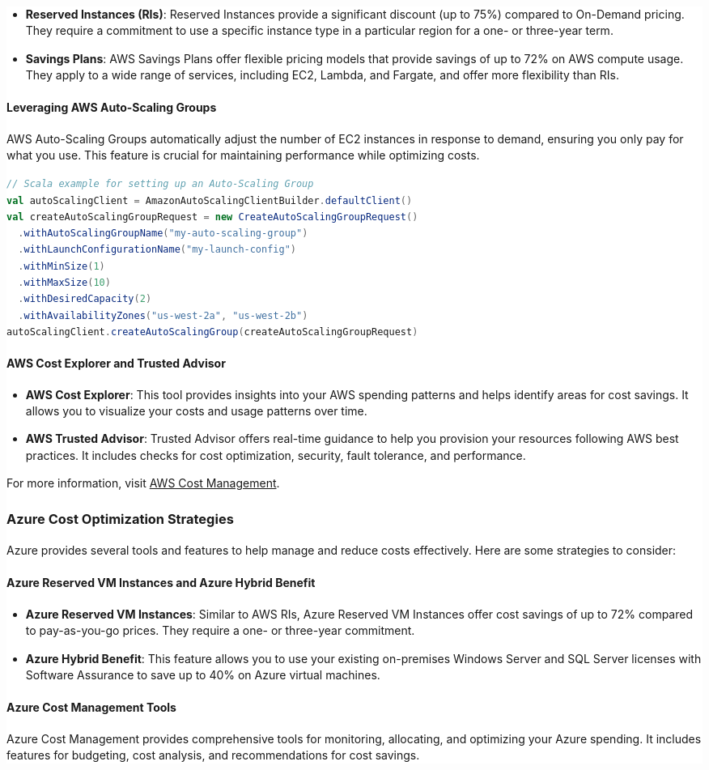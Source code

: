 - **Reserved Instances (RIs)**: Reserved Instances provide a significant discount (up to 75%) compared to On-Demand pricing. They require a commitment to use a specific instance type in a particular region for a one- or three-year term.

- **Savings Plans**: AWS Savings Plans offer flexible pricing models that provide savings of up to 72% on AWS compute usage. They apply to a wide range of services, including EC2, Lambda, and Fargate, and offer more flexibility than RIs.

#### Leveraging AWS Auto-Scaling Groups

AWS Auto-Scaling Groups automatically adjust the number of EC2 instances in response to demand, ensuring you only pay for what you use. This feature is crucial for maintaining performance while optimizing costs.

```scala
// Scala example for setting up an Auto-Scaling Group
val autoScalingClient = AmazonAutoScalingClientBuilder.defaultClient()
val createAutoScalingGroupRequest = new CreateAutoScalingGroupRequest()
  .withAutoScalingGroupName("my-auto-scaling-group")
  .withLaunchConfigurationName("my-launch-config")
  .withMinSize(1)
  .withMaxSize(10)
  .withDesiredCapacity(2)
  .withAvailabilityZones("us-west-2a", "us-west-2b")
autoScalingClient.createAutoScalingGroup(createAutoScalingGroupRequest)
```

#### AWS Cost Explorer and Trusted Advisor

- **AWS Cost Explorer**: This tool provides insights into your AWS spending patterns and helps identify areas for cost savings. It allows you to visualize your costs and usage patterns over time.

- **AWS Trusted Advisor**: Trusted Advisor offers real-time guidance to help you provision your resources following AWS best practices. It includes checks for cost optimization, security, fault tolerance, and performance.

For more information, visit [AWS Cost Management](https://aws.amazon.com/aws-cost-management/).

### Azure Cost Optimization Strategies

Azure provides several tools and features to help manage and reduce costs effectively. Here are some strategies to consider:

#### Azure Reserved VM Instances and Azure Hybrid Benefit

- **Azure Reserved VM Instances**: Similar to AWS RIs, Azure Reserved VM Instances offer cost savings of up to 72% compared to pay-as-you-go prices. They require a one- or three-year commitment.

- **Azure Hybrid Benefit**: This feature allows you to use your existing on-premises Windows Server and SQL Server licenses with Software Assurance to save up to 40% on Azure virtual machines.

#### Azure Cost Management Tools

Azure Cost Management provides comprehensive tools for monitoring, allocating, and optimizing your Azure spending. It includes features for budgeting, cost analysis, and recommendations for cost savings.
